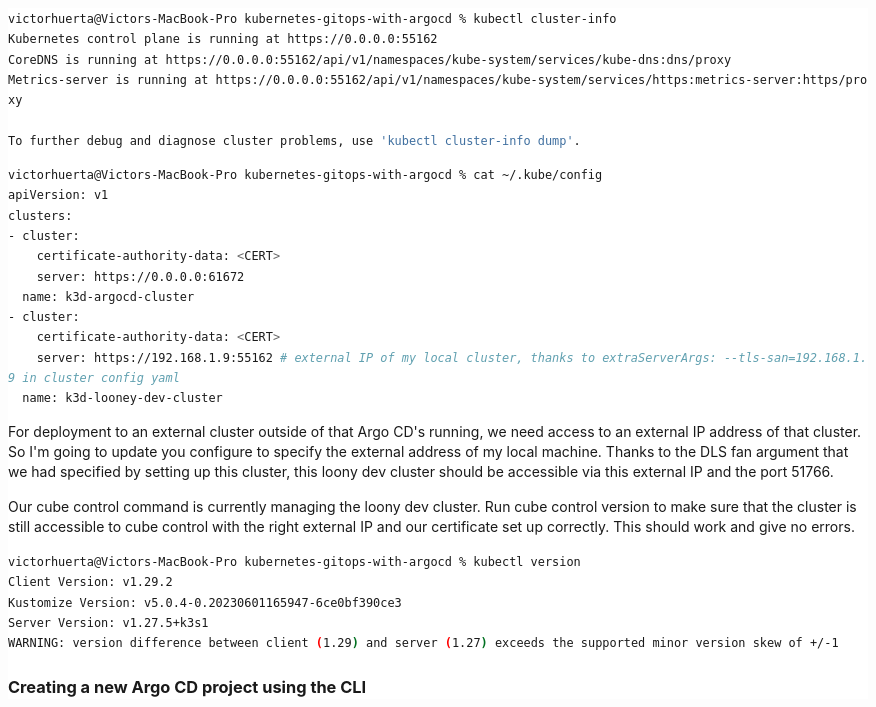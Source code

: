 
```bash
victorhuerta@Victors-MacBook-Pro kubernetes-gitops-with-argocd % kubectl cluster-info
Kubernetes control plane is running at https://0.0.0.0:55162
CoreDNS is running at https://0.0.0.0:55162/api/v1/namespaces/kube-system/services/kube-dns:dns/proxy
Metrics-server is running at https://0.0.0.0:55162/api/v1/namespaces/kube-system/services/https:metrics-server:https/proxy

To further debug and diagnose cluster problems, use 'kubectl cluster-info dump'.
```

```bash
victorhuerta@Victors-MacBook-Pro kubernetes-gitops-with-argocd % cat ~/.kube/config
apiVersion: v1
clusters:
- cluster:
    certificate-authority-data: <CERT>
    server: https://0.0.0.0:61672
  name: k3d-argocd-cluster
- cluster:
    certificate-authority-data: <CERT>
    server: https://192.168.1.9:55162 # external IP of my local cluster, thanks to extraServerArgs: --tls-san=192.168.1.9 in cluster config yaml 
  name: k3d-looney-dev-cluster
```

For deployment to an external cluster outside of that Argo CD's running, we need access to an external IP address of that cluster. So I'm going to update you configure to specify the external address of my local machine. Thanks to the DLS fan argument that we had specified by setting up this cluster, this loony dev cluster should be accessible via this external IP and the port 51766.

Our cube control command is currently managing the loony dev cluster. Run cube control version to make sure that the cluster is still accessible to cube control with the right external IP and our certificate set up correctly. This should work and give no errors.

```bash
victorhuerta@Victors-MacBook-Pro kubernetes-gitops-with-argocd % kubectl version
Client Version: v1.29.2
Kustomize Version: v5.0.4-0.20230601165947-6ce0bf390ce3
Server Version: v1.27.5+k3s1
WARNING: version difference between client (1.29) and server (1.27) exceeds the supported minor version skew of +/-1
```

### Creating a new Argo CD project using the CLI
